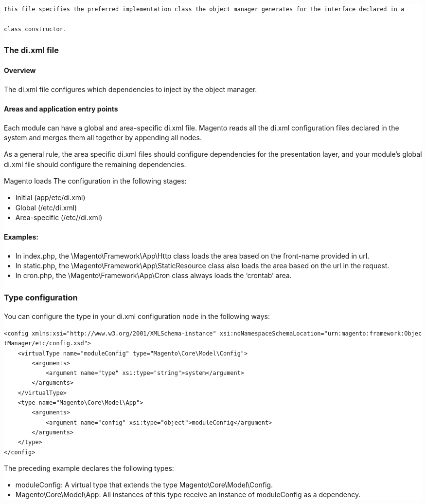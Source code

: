 	This file specifies the preferred implementation class the object manager generates for the interface declared in a 

	class constructor.



### The di.xml file

#### Overview

The di.xml file configures which dependencies to inject by the object manager.

#### Areas and application entry points

Each module can have a global and area-specific di.xml file. Magento reads all the di.xml configuration files declared in the system and merges them all together by appending all nodes.

As a general rule, the area specific di.xml files should configure dependencies for the presentation layer, and your module’s global di.xml file should configure the remaining dependencies.

Magento loads The configuration in the following stages:

* Initial (app/etc/di.xml)
* Global (<moduleDir>/etc/di.xml)
* Area-specific (<moduleDir>/etc/<area>/di.xml)

#### Examples:

* In index.php, the \Magento\Framework\App\Http class loads the area based on the front-name provided in url.
* In static.php, the \Magento\Framework\App\StaticResource class also loads the area based on the url in the request.
* In cron.php, the \Magento\Framework\App\Cron class always loads the ‘crontab’ area.

### Type configuration

You can configure the type in your di.xml configuration node in the following ways:
``` 
<config xmlns:xsi="http://www.w3.org/2001/XMLSchema-instance" xsi:noNamespaceSchemaLocation="urn:magento:framework:ObjectManager/etc/config.xsd">
    <virtualType name="moduleConfig" type="Magento\Core\Model\Config">
        <arguments>
            <argument name="type" xsi:type="string">system</argument>
        </arguments>
    </virtualType>
    <type name="Magento\Core\Model\App">
        <arguments>
            <argument name="config" xsi:type="object">moduleConfig</argument>
        </arguments>
    </type>
</config>
```
The preceding example declares the following types:

* moduleConfig: A virtual type that extends the type Magento\Core\Model\Config.
* Magento\Core\Model\App: All instances of this type receive an instance of moduleConfig as a dependency.
